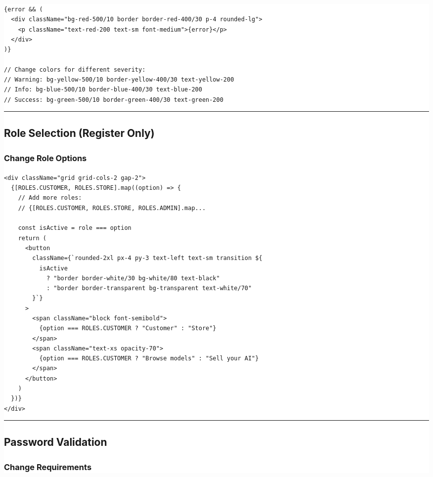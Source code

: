 ```tsx
{error && (
  <div className="bg-red-500/10 border border-red-400/30 p-4 rounded-lg">
    <p className="text-red-200 text-sm font-medium">{error}</p>
  </div>
)}

// Change colors for different severity:
// Warning: bg-yellow-500/10 border-yellow-400/30 text-yellow-200
// Info: bg-blue-500/10 border-blue-400/30 text-blue-200
// Success: bg-green-500/10 border-green-400/30 text-green-200
```

---

## Role Selection (Register Only)

### Change Role Options

```tsx
<div className="grid grid-cols-2 gap-2">
  {[ROLES.CUSTOMER, ROLES.STORE].map((option) => {
    // Add more roles:
    // {[ROLES.CUSTOMER, ROLES.STORE, ROLES.ADMIN].map...
    
    const isActive = role === option
    return (
      <button
        className={`rounded-2xl px-4 py-3 text-left text-sm transition ${
          isActive
            ? "border border-white/30 bg-white/80 text-black"
            : "border border-transparent bg-transparent text-white/70"
        }`}
      >
        <span className="block font-semibold">
          {option === ROLES.CUSTOMER ? "Customer" : "Store"}
        </span>
        <span className="text-xs opacity-70">
          {option === ROLES.CUSTOMER ? "Browse models" : "Sell your AI"}
        </span>
      </button>
    )
  })}
</div>
```

---

## Password Validation

### Change Requirements
